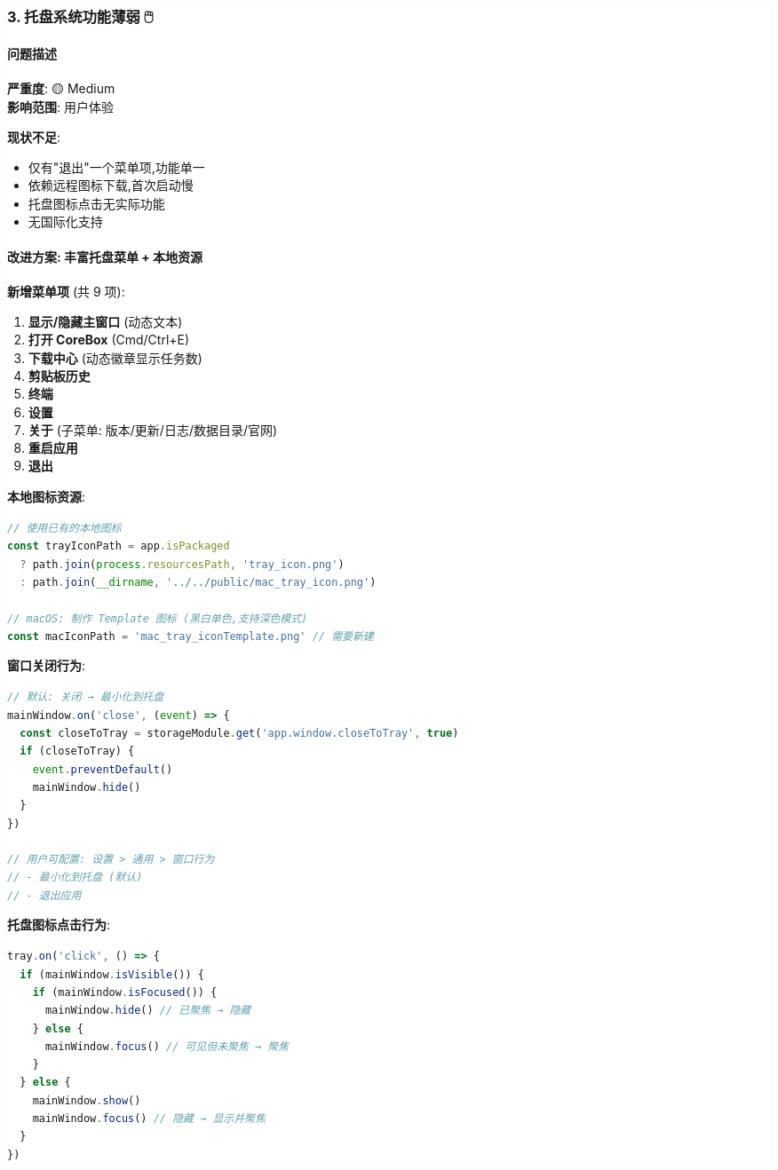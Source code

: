 ### 3. 托盘系统功能薄弱 🖱️

#### 问题描述
**严重度**: 🟡 Medium  
**影响范围**: 用户体验

**现状不足**:
- 仅有"退出"一个菜单项,功能单一
- 依赖远程图标下载,首次启动慢
- 托盘图标点击无实际功能
- 无国际化支持

#### 改进方案: 丰富托盘菜单 + 本地资源

**新增菜单项** (共 9 项):
1. **显示/隐藏主窗口** (动态文本)
2. **打开 CoreBox** (Cmd/Ctrl+E)
3. **下载中心** (动态徽章显示任务数)
4. **剪贴板历史**
5. **终端**
6. **设置**
7. **关于** (子菜单: 版本/更新/日志/数据目录/官网)
8. **重启应用**
9. **退出**

**本地图标资源**:
```typescript
// 使用已有的本地图标
const trayIconPath = app.isPackaged
  ? path.join(process.resourcesPath, 'tray_icon.png')
  : path.join(__dirname, '../../public/mac_tray_icon.png')

// macOS: 制作 Template 图标 (黑白单色,支持深色模式)
const macIconPath = 'mac_tray_iconTemplate.png' // 需要新建
```

**窗口关闭行为**:
```typescript
// 默认: 关闭 → 最小化到托盘
mainWindow.on('close', (event) => {
  const closeToTray = storageModule.get('app.window.closeToTray', true)
  if (closeToTray) {
    event.preventDefault()
    mainWindow.hide()
  }
})

// 用户可配置: 设置 > 通用 > 窗口行为
// - 最小化到托盘 (默认)
// - 退出应用
```

**托盘图标点击行为**:
```typescript
tray.on('click', () => {
  if (mainWindow.isVisible()) {
    if (mainWindow.isFocused()) {
      mainWindow.hide() // 已聚焦 → 隐藏
    } else {
      mainWindow.focus() // 可见但未聚焦 → 聚焦
    }
  } else {
    mainWindow.show()
    mainWindow.focus() // 隐藏 → 显示并聚焦
  }
})
```